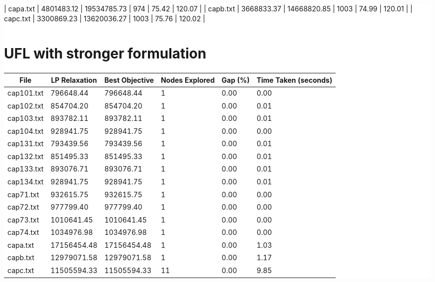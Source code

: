 | capa.txt    | 4801483.12     | 19534785.73    | 974            | 75.42   | 120.07               |
| capb.txt    | 3668833.37     | 14668820.85    | 1003           | 74.99   | 120.01               |
| capc.txt    | 3300869.23     | 13620036.27    | 1003           | 75.76   | 120.02               |


# UFL with stronger formulation

| File                 | LP Relaxation   | Best Objective   | Nodes Explored | Gap (%) | Time Taken (seconds) |
|----------------------|-----------------|-------------------|----------------|---------|----------------------|
| cap101.txt           | 796648.44       | 796648.44         | 1              | 0.00    | 0.00                 |
| cap102.txt           | 854704.20       | 854704.20         | 1              | 0.00    | 0.01                 |
| cap103.txt           | 893782.11       | 893782.11         | 1              | 0.00    | 0.01                 |
| cap104.txt           | 928941.75       | 928941.75         | 1              | 0.00    | 0.00                 |
| cap131.txt           | 793439.56       | 793439.56         | 1              | 0.00    | 0.01                 |
| cap132.txt           | 851495.33       | 851495.33         | 1              | 0.00    | 0.01                 |
| cap133.txt           | 893076.71       | 893076.71         | 1              | 0.00    | 0.01                 |
| cap134.txt           | 928941.75       | 928941.75         | 1              | 0.00    | 0.01                 |
| cap71.txt            | 932615.75       | 932615.75         | 1              | 0.00    | 0.00                 |
| cap72.txt            | 977799.40       | 977799.40         | 1              | 0.00    | 0.00                 |
| cap73.txt            | 1010641.45      | 1010641.45        | 1              | 0.00    | 0.00                 |
| cap74.txt            | 1034976.98      | 1034976.98        | 1              | 0.00    | 0.00                 |
| capa.txt             | 17156454.48     | 17156454.48       | 1              | 0.00    | 1.03                 |
| capb.txt             | 12979071.58     | 12979071.58       | 1              | 0.00    | 1.17                 |
| capc.txt             | 11505594.33     | 11505594.33       | 11             | 0.00    | 9.85                 |




